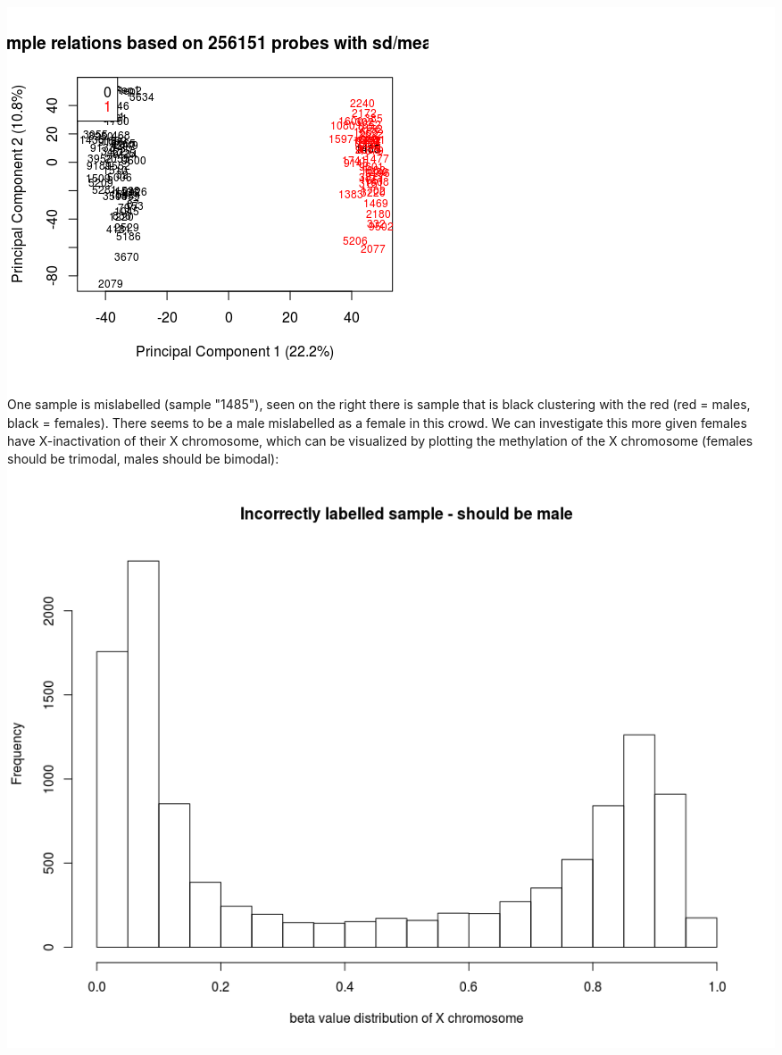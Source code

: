 ![MDS Plot](https://github.com/lmcewen/CRELES/blob/master/GitFigs/CRELES_preprocessingMDS.png)

One sample is mislabelled (sample "1485"), seen on the right there is sample that is black clustering with the red (red = males, black = females). There seems to be a male mislabelled as a female in this crowd. We can investigate this more given females have X-inactivation of their X chromosome, which can be visualized by plotting the methylation of the X chromosome (females should be trimodal, males should be bimodal):

![Incorrectly Labelled Sample](https://github.com/lmcewen/CRELES/blob/master/GitFigs/CRELES_preprocessing_mislabelledSample.png)
